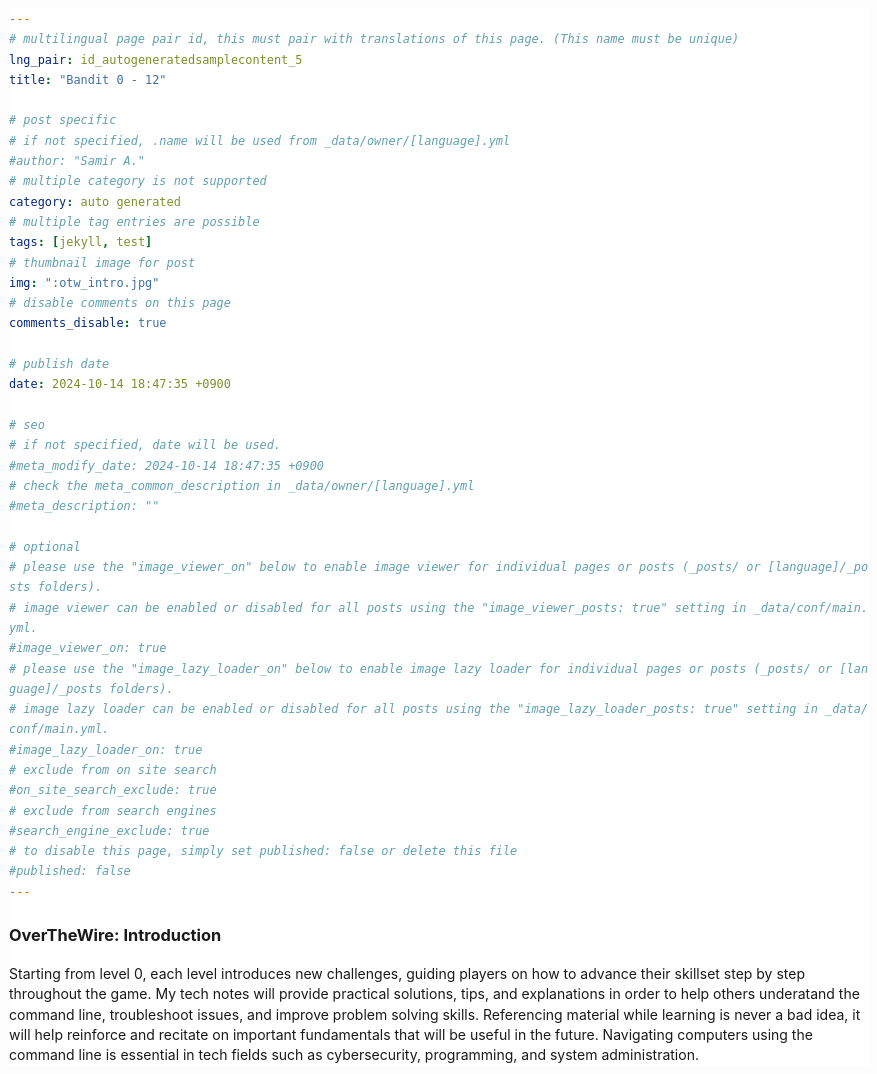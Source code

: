 ```yaml
---
# multilingual page pair id, this must pair with translations of this page. (This name must be unique)
lng_pair: id_autogeneratedsamplecontent_5
title: "Bandit 0 - 12"

# post specific
# if not specified, .name will be used from _data/owner/[language].yml
#author: "Samir A."
# multiple category is not supported
category: auto generated
# multiple tag entries are possible
tags: [jekyll, test]
# thumbnail image for post
img: ":otw_intro.jpg"
# disable comments on this page
comments_disable: true

# publish date
date: 2024-10-14 18:47:35 +0900

# seo
# if not specified, date will be used.
#meta_modify_date: 2024-10-14 18:47:35 +0900
# check the meta_common_description in _data/owner/[language].yml
#meta_description: ""

# optional
# please use the "image_viewer_on" below to enable image viewer for individual pages or posts (_posts/ or [language]/_posts folders).
# image viewer can be enabled or disabled for all posts using the "image_viewer_posts: true" setting in _data/conf/main.yml.
#image_viewer_on: true
# please use the "image_lazy_loader_on" below to enable image lazy loader for individual pages or posts (_posts/ or [language]/_posts folders).
# image lazy loader can be enabled or disabled for all posts using the "image_lazy_loader_posts: true" setting in _data/conf/main.yml.
#image_lazy_loader_on: true
# exclude from on site search
#on_site_search_exclude: true
# exclude from search engines
#search_engine_exclude: true
# to disable this page, simply set published: false or delete this file
#published: false
---
```

### OverTheWire: Introduction 

Starting from level 0, each level introduces new challenges, guiding players on how to advance their skillset step by step throughout the game. My tech notes will provide practical solutions, tips, and explanations in order to help others underatand the command line, troubleshoot issues, and improve problem solving skills. Referencing material while learning is never a bad idea, it will help reinforce and recitate on important fundamentals that will be useful in the future. Navigating computers using the command line is essential in tech fields such as cybersecurity, programming, and system administration. 
